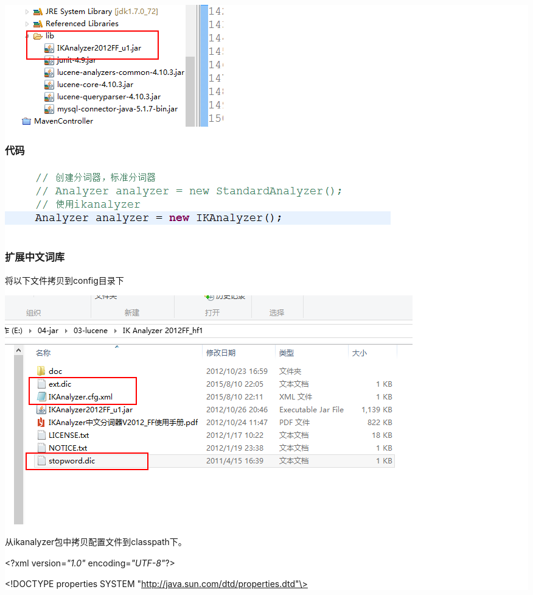 ![](media/9ef8967c60aa207efb18b5722a9580ed.png)

### 代码

![](media/1e35dba54eeab65dd308ca45d5b6c39a.png)

### 扩展中文词库

将以下文件拷贝到config目录下

![](media/9b9d1ac417254f5c40670824168496a8.png)

从ikanalyzer包中拷贝配置文件到classpath下。

\<?xml version=*"1.0"* encoding=*"UTF-8"*?\>

\<!DOCTYPE properties SYSTEM "http://java.sun.com/dtd/properties.dtd"\>
